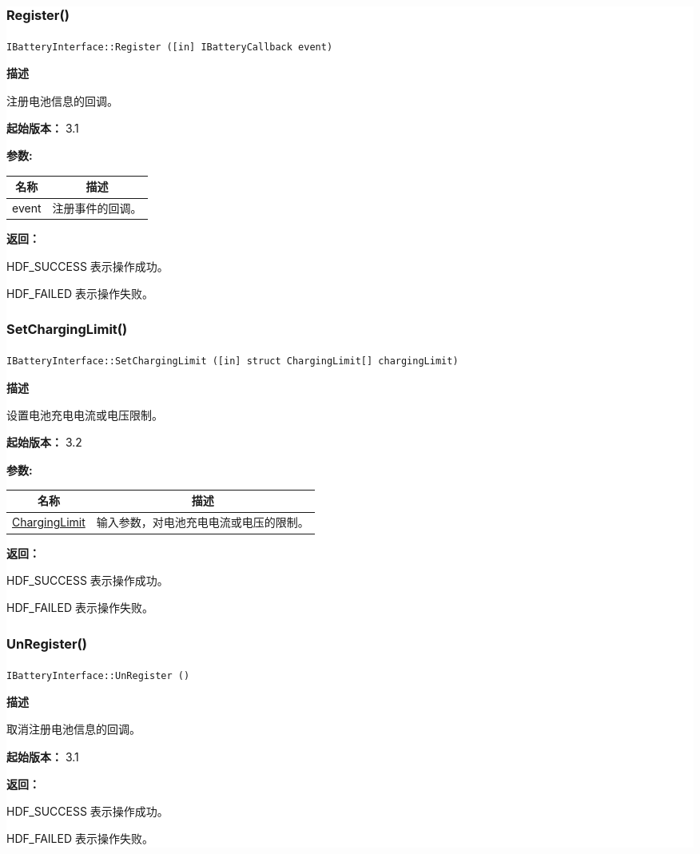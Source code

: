 
### Register()

```
IBatteryInterface::Register ([in] IBatteryCallback event)
```

**描述**

注册电池信息的回调。

**起始版本：** 3.1

**参数:**

| 名称 | 描述 | 
| -------- | -------- |
| event | 注册事件的回调。 | 

**返回：**

HDF_SUCCESS 表示操作成功。

HDF_FAILED 表示操作失败。


### SetChargingLimit()

```
IBatteryInterface::SetChargingLimit ([in] struct ChargingLimit[] chargingLimit)
```

**描述**

设置电池充电电流或电压限制。

**起始版本：** 3.2

**参数:**

| 名称 | 描述 | 
| -------- | -------- |
| [ChargingLimit](_charging_limit_v11.md) | 输入参数，对电池充电电流或电压的限制。 | 

**返回：**

HDF_SUCCESS 表示操作成功。

HDF_FAILED 表示操作失败。


### UnRegister()

```
IBatteryInterface::UnRegister ()
```

**描述**

取消注册电池信息的回调。

**起始版本：** 3.1

**返回：**

HDF_SUCCESS 表示操作成功。

HDF_FAILED 表示操作失败。

